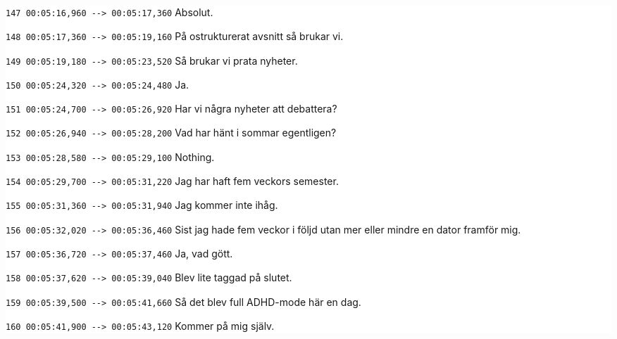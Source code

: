 

`147 00:05:16,960 --> 00:05:17,360`
Absolut.



`148 00:05:17,360 --> 00:05:19,160`
På ostrukturerat avsnitt så brukar vi.



`149 00:05:19,180 --> 00:05:23,520`
Så brukar vi prata nyheter.



`150 00:05:24,320 --> 00:05:24,480`
Ja.



`151 00:05:24,700 --> 00:05:26,920`
Har vi några nyheter att debattera?



`152 00:05:26,940 --> 00:05:28,200`
Vad har hänt i sommar egentligen?



`153 00:05:28,580 --> 00:05:29,100`
Nothing.



`154 00:05:29,700 --> 00:05:31,220`
Jag har haft fem veckors semester.



`155 00:05:31,360 --> 00:05:31,940`
Jag kommer inte ihåg.



`156 00:05:32,020 --> 00:05:36,460`
Sist jag hade fem veckor i följd utan mer eller mindre en dator framför mig.



`157 00:05:36,720 --> 00:05:37,460`
Ja, vad gött.



`158 00:05:37,620 --> 00:05:39,040`
Blev lite taggad på slutet.



`159 00:05:39,500 --> 00:05:41,660`
Så det blev full ADHD-mode här en dag.



`160 00:05:41,900 --> 00:05:43,120`
Kommer på mig själv.
